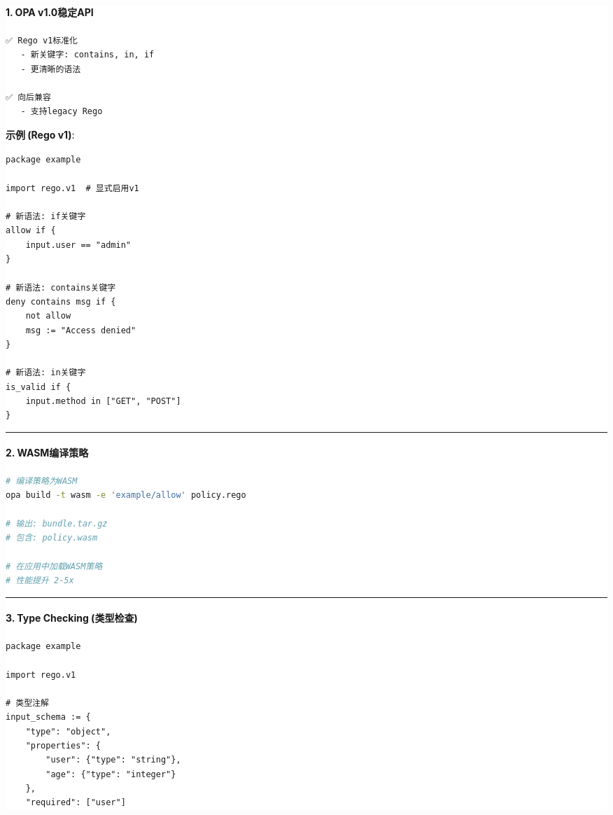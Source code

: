 #### 1. OPA v1.0稳定API

```text
✅ Rego v1标准化
   - 新关键字: contains, in, if
   - 更清晰的语法

✅ 向后兼容
   - 支持legacy Rego
```

**示例 (Rego v1)**:

```rego
package example

import rego.v1  # 显式启用v1

# 新语法: if关键字
allow if {
    input.user == "admin"
}

# 新语法: contains关键字
deny contains msg if {
    not allow
    msg := "Access denied"
}

# 新语法: in关键字
is_valid if {
    input.method in ["GET", "POST"]
}
```

---

#### 2. WASM编译策略

```bash
# 编译策略为WASM
opa build -t wasm -e 'example/allow' policy.rego

# 输出: bundle.tar.gz
# 包含: policy.wasm

# 在应用中加载WASM策略
# 性能提升 2-5x
```

---

#### 3. Type Checking (类型检查)

```rego
package example

import rego.v1

# 类型注解
input_schema := {
    "type": "object",
    "properties": {
        "user": {"type": "string"},
        "age": {"type": "integer"}
    },
    "required": ["user"]
```